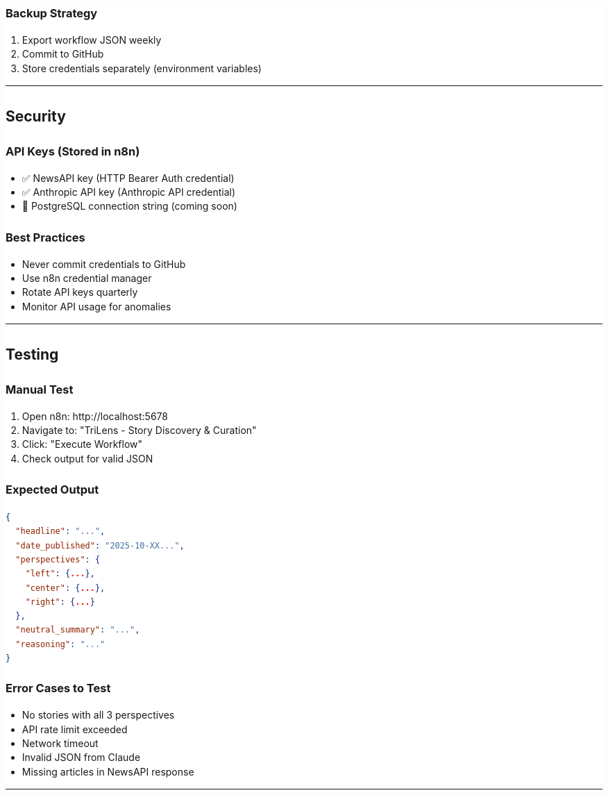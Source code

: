 ### Backup Strategy
1. Export workflow JSON weekly
2. Commit to GitHub
3. Store credentials separately (environment variables)

---

## Security

### API Keys (Stored in n8n)
- ✅ NewsAPI key (HTTP Bearer Auth credential)
- ✅ Anthropic API key (Anthropic API credential)
- 🚧 PostgreSQL connection string (coming soon)

### Best Practices
- Never commit credentials to GitHub
- Use n8n credential manager
- Rotate API keys quarterly
- Monitor API usage for anomalies

---

## Testing

### Manual Test
1. Open n8n: http://localhost:5678
2. Navigate to: "TriLens - Story Discovery & Curation"
3. Click: "Execute Workflow"
4. Check output for valid JSON

### Expected Output
```json
{
  "headline": "...",
  "date_published": "2025-10-XX...",
  "perspectives": {
    "left": {...},
    "center": {...},
    "right": {...}
  },
  "neutral_summary": "...",
  "reasoning": "..."
}
```

### Error Cases to Test
- No stories with all 3 perspectives
- API rate limit exceeded
- Network timeout
- Invalid JSON from Claude
- Missing articles in NewsAPI response

---